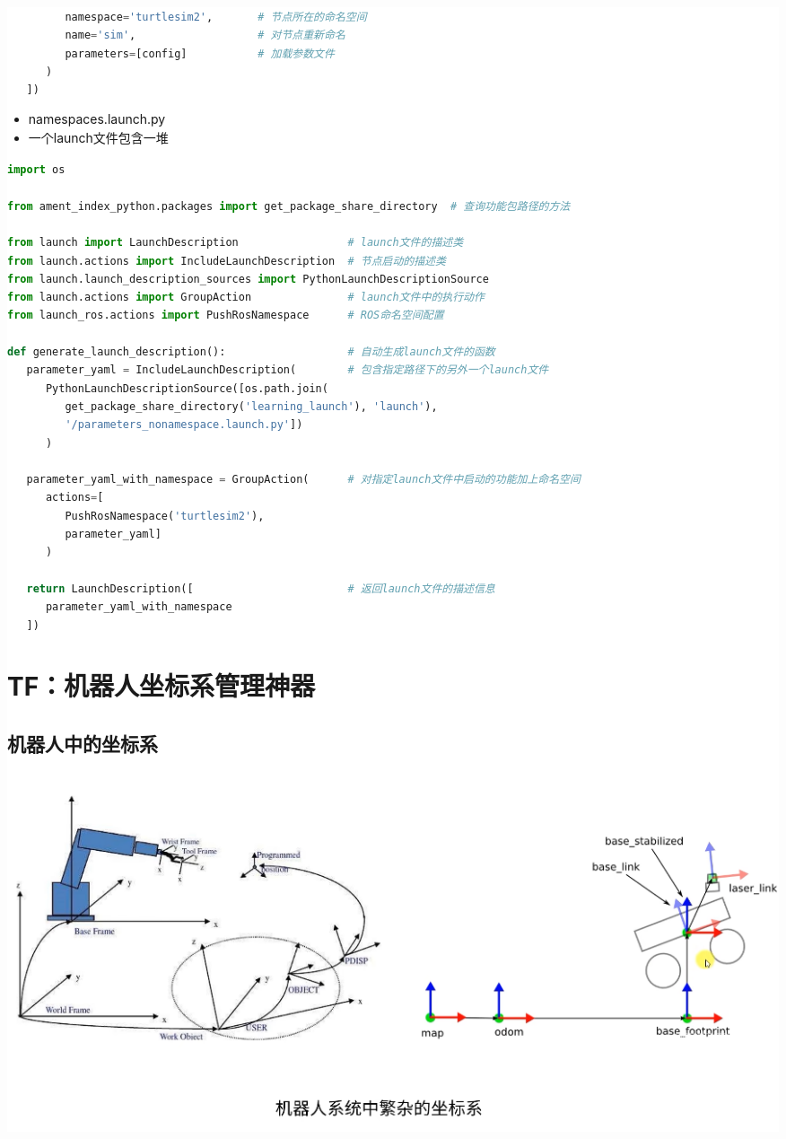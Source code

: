 ``` python
         namespace='turtlesim2',       # 节点所在的命名空间
         name='sim',                   # 对节点重新命名
         parameters=[config]           # 加载参数文件
      )
   ])
```

- namespaces.launch.py
- 一个launch文件包含一堆
```python
import os

from ament_index_python.packages import get_package_share_directory  # 查询功能包路径的方法

from launch import LaunchDescription                 # launch文件的描述类
from launch.actions import IncludeLaunchDescription  # 节点启动的描述类
from launch.launch_description_sources import PythonLaunchDescriptionSource
from launch.actions import GroupAction               # launch文件中的执行动作
from launch_ros.actions import PushRosNamespace      # ROS命名空间配置

def generate_launch_description():                   # 自动生成launch文件的函数
   parameter_yaml = IncludeLaunchDescription(        # 包含指定路径下的另外一个launch文件
      PythonLaunchDescriptionSource([os.path.join(
         get_package_share_directory('learning_launch'), 'launch'),
         '/parameters_nonamespace.launch.py'])
      )
  
   parameter_yaml_with_namespace = GroupAction(      # 对指定launch文件中启动的功能加上命名空间
      actions=[
         PushRosNamespace('turtlesim2'),
         parameter_yaml]
      )

   return LaunchDescription([                        # 返回launch文件的描述信息
      parameter_yaml_with_namespace
   ])
```

# TF：机器人坐标系管理神器
## 机器人中的坐标系
![alt text](/images/image-74.png)
